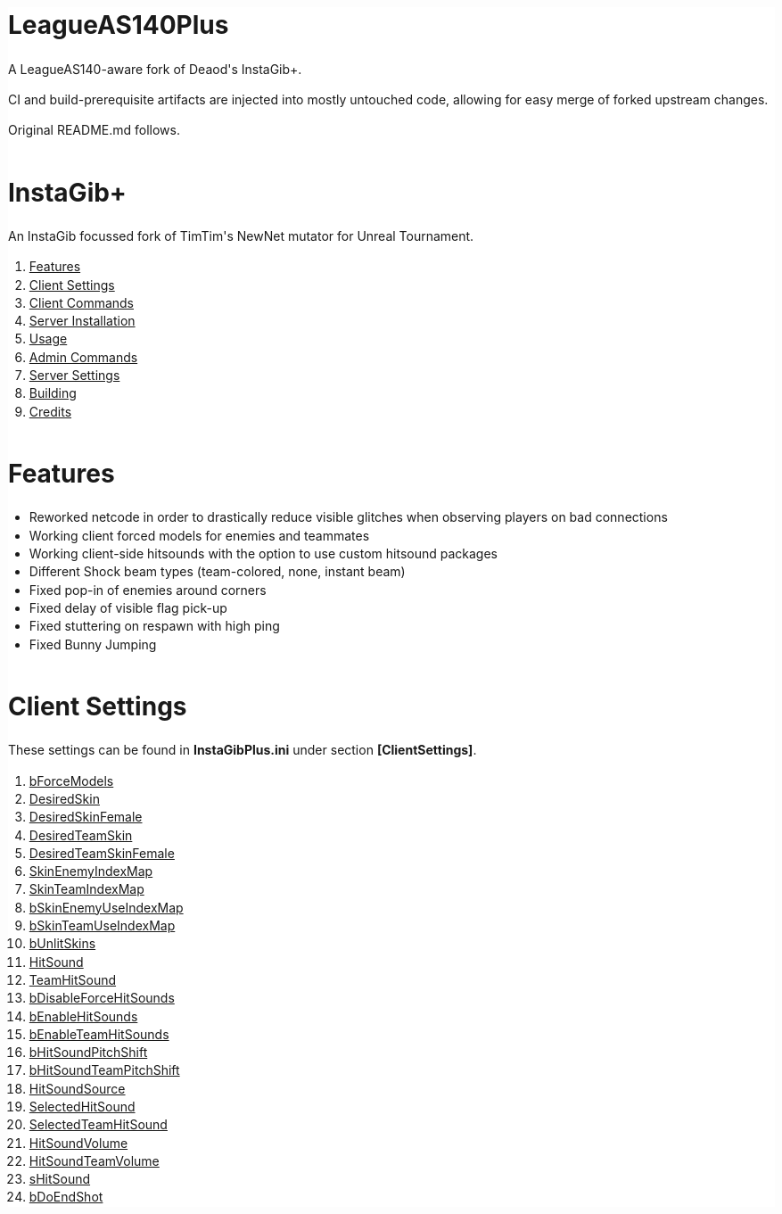 # LeagueAS140Plus 
 
A LeagueAS140-aware fork of Deaod's InstaGib+. 
 
CI and build-prerequisite artifacts are injected into mostly untouched code, allowing for easy merge of forked upstream changes. 
 
Original README.md follows. 

# InstaGib+
An InstaGib focussed fork of TimTim's NewNet mutator for Unreal Tournament.

1. [Features](#features)
2. [Client Settings](#client-settings)
3. [Client Commands](#client-commands)
4. [Server Installation](#server-installation)
5. [Usage](#usage)
6. [Admin Commands](#admin-commands)
6. [Server Settings](#server-settings)
7. [Building](#building)
8. [Credits](#credits)

# Features

* Reworked netcode in order to drastically reduce visible glitches when observing players on bad connections
* Working client forced models for enemies and teammates
* Working client-side hitsounds with the option to use custom hitsound packages
* Different Shock beam types (team-colored, none, instant beam)
* Fixed pop-in of enemies around corners
* Fixed delay of visible flag pick-up
* Fixed stuttering on respawn with high ping
* Fixed Bunny Jumping

# Client Settings

These settings can be found in **InstaGibPlus.ini** under section **\[ClientSettings\]**.

1. [bForceModels](#bforcemodels)
2. [DesiredSkin](#desiredskin)
3. [DesiredSkinFemale](#desiredskinfemale)
4. [DesiredTeamSkin](#desiredteamskin)
5. [DesiredTeamSkinFemale](#desiredteamskinfemale)
6. [SkinEnemyIndexMap](#skinenemyindexmap)
7. [SkinTeamIndexMap](#skinteamindexmap)
8. [bSkinEnemyUseIndexMap](#bskinenemyuseindexmap)
9. [bSkinTeamUseIndexMap](#bskinteamuseindexmap)
10. [bUnlitSkins](#bunlitskins)
11. [HitSound](#hitsound)
12. [TeamHitSound](#teamhitsound)
13. [bDisableForceHitSounds](#bdisableforcehitsounds)
14. [bEnableHitSounds](#benablehitsounds)
15. [bEnableTeamHitSounds](#benableteamhitsounds)
16. [bHitSoundPitchShift](#bhitsoundpitchshift)
17. [bHitSoundTeamPitchShift](#bhitsoundteampitchshift)
18. [HitSoundSource](#hitsoundsource)
19. [SelectedHitSound](#selectedhitsound)
20. [SelectedTeamHitSound](#selectedteamhitsound)
21. [HitSoundVolume](#hitsoundvolume)
22. [HitSoundTeamVolume](#hitsoundteamvolume)
23. [sHitSound](#shitsound)
24. [bDoEndShot](#bdoendshot)